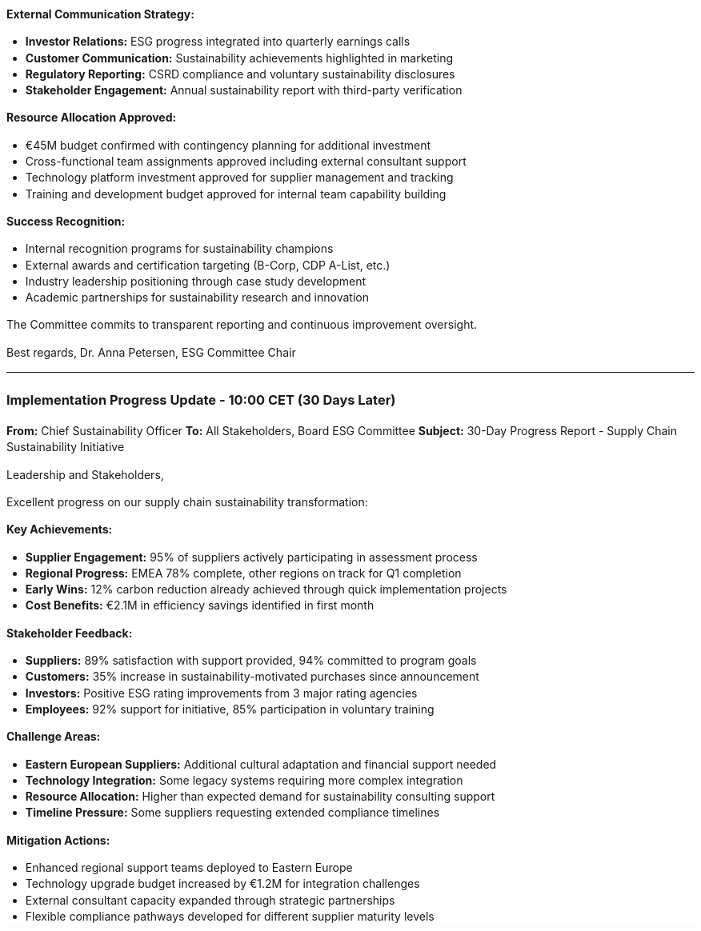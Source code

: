 **External Communication Strategy:**
- **Investor Relations:** ESG progress integrated into quarterly earnings calls
- **Customer Communication:** Sustainability achievements highlighted in marketing
- **Regulatory Reporting:** CSRD compliance and voluntary sustainability disclosures
- **Stakeholder Engagement:** Annual sustainability report with third-party verification

**Resource Allocation Approved:**
- €45M budget confirmed with contingency planning for additional investment
- Cross-functional team assignments approved including external consultant support
- Technology platform investment approved for supplier management and tracking
- Training and development budget approved for internal team capability building

**Success Recognition:**
- Internal recognition programs for sustainability champions
- External awards and certification targeting (B-Corp, CDP A-List, etc.)
- Industry leadership positioning through case study development
- Academic partnerships for sustainability research and innovation

The Committee commits to transparent reporting and continuous improvement oversight.

Best regards,
Dr. Anna Petersen, ESG Committee Chair

---

### Implementation Progress Update - 10:00 CET (30 Days Later)

**From:** Chief Sustainability Officer
**To:** All Stakeholders, Board ESG Committee
**Subject:** 30-Day Progress Report - Supply Chain Sustainability Initiative

Leadership and Stakeholders,

Excellent progress on our supply chain sustainability transformation:

**Key Achievements:**
- **Supplier Engagement:** 95% of suppliers actively participating in assessment process
- **Regional Progress:** EMEA 78% complete, other regions on track for Q1 completion
- **Early Wins:** 12% carbon reduction already achieved through quick implementation projects
- **Cost Benefits:** €2.1M in efficiency savings identified in first month

**Stakeholder Feedback:**
- **Suppliers:** 89% satisfaction with support provided, 94% committed to program goals
- **Customers:** 35% increase in sustainability-motivated purchases since announcement
- **Investors:** Positive ESG rating improvements from 3 major rating agencies
- **Employees:** 92% support for initiative, 85% participation in voluntary training

**Challenge Areas:**
- **Eastern European Suppliers:** Additional cultural adaptation and financial support needed
- **Technology Integration:** Some legacy systems requiring more complex integration
- **Resource Allocation:** Higher than expected demand for sustainability consulting support
- **Timeline Pressure:** Some suppliers requesting extended compliance timelines

**Mitigation Actions:**
- Enhanced regional support teams deployed to Eastern Europe
- Technology upgrade budget increased by €1.2M for integration challenges
- External consultant capacity expanded through strategic partnerships
- Flexible compliance pathways developed for different supplier maturity levels
